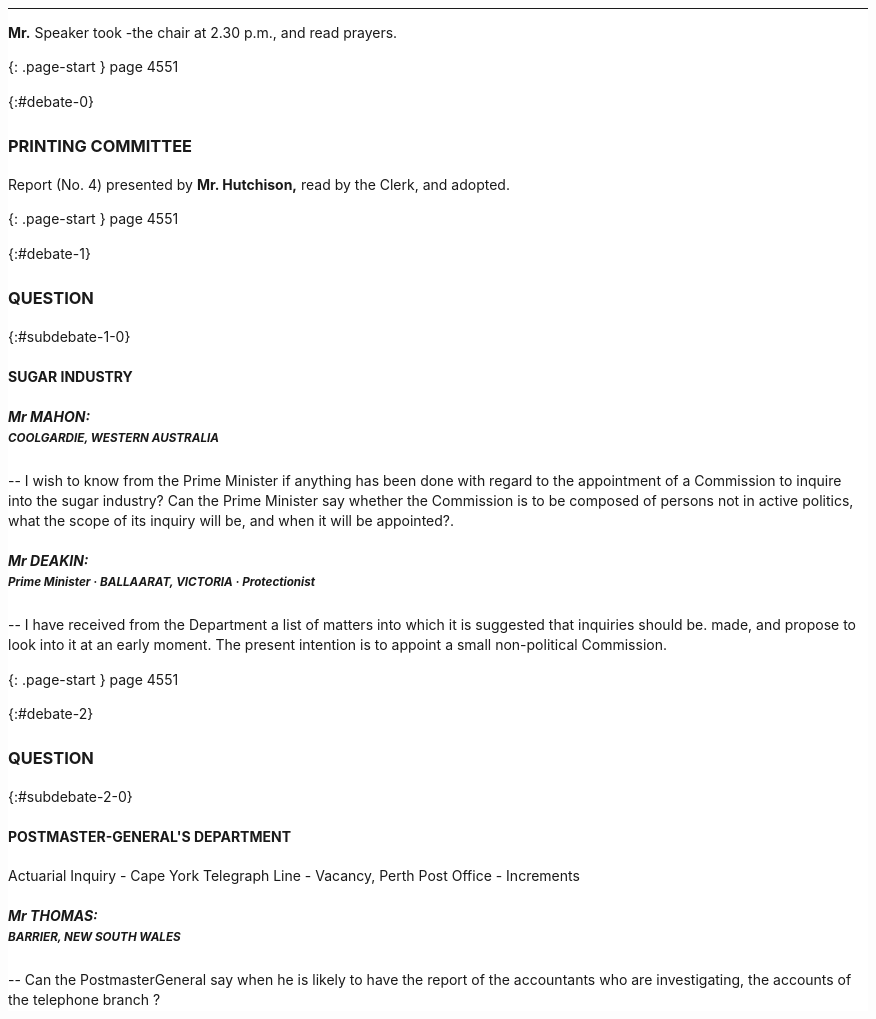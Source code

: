 
----


 **Mr.** Speaker  took -the chair at 2.30 p.m., and read prayers. 

{: .page-start }
page 4551

{:#debate-0}
### PRINTING COMMITTEE

Report (No. 4) presented by  **Mr. Hutchison,**  read by the  Clerk,  and adopted. 

{: .page-start }
page 4551

{:#debate-1}
### QUESTION

{:#subdebate-1-0}
#### SUGAR INDUSTRY

##### Mr MAHON:<br><small class="text-muted">COOLGARDIE, WESTERN AUSTRALIA</small>

-- I wish to know from the Prime Minister if anything has been done with regard to the appointment of a Commission to inquire into the sugar industry? Can the Prime Minister say whether the Commission is to be composed of persons not in active politics, what the scope of its inquiry will be, and when it will be appointed?. 

##### Mr DEAKIN:<br><small class="text-muted">Prime Minister &middot; BALLAARAT, VICTORIA &middot; Protectionist</small>

-- I have received from the Department a list of matters into which it is suggested that inquiries should be. made, and propose to look into it at an early moment. The present intention is to appoint a small non-political Commission. 

{: .page-start }
page 4551

{:#debate-2}
### QUESTION

{:#subdebate-2-0}
#### POSTMASTER-GENERAL'S DEPARTMENT

Actuarial Inquiry - Cape York Telegraph Line - Vacancy, Perth Post Office - Increments

##### Mr THOMAS:<br><small class="text-muted">BARRIER, NEW SOUTH WALES</small>

-- Can the PostmasterGeneral say when he is likely to have the report of the accountants who are investigating, the accounts of the telephone branch ? 

